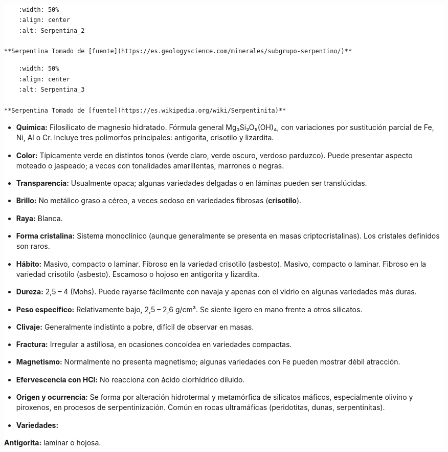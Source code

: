 ```{figure} ../images/serpentina_2.jpg
    :width: 50%
    :align: center
    :alt: Serpentina_2

**Serpentina Tomado de [fuente](https://es.geologyscience.com/minerales/subgrupo-serpentino/)**
```

```{figure} ../images/serpentina_3.jpg
    :width: 50%
    :align: center
    :alt: Serpentina_3

**Serpentina Tomado de [fuente](https://es.wikipedia.org/wiki/Serpentinita)**
```

- **Química:** Filosilicato de magnesio hidratado. Fórmula general Mg₃Si₂O₅(OH)₄, con variaciones por sustitución parcial de Fe, Ni, Al o Cr. Incluye tres polimorfos principales: antigorita, crisotilo y lizardita.

- **Color:** Típicamente verde en distintos tonos (verde claro, verde oscuro, verdoso parduzco). Puede presentar aspecto moteado o jaspeado; a veces con tonalidades amarillentas, marrones o negras.

- **Transparencia:** Usualmente opaca; algunas variedades delgadas o en láminas pueden ser translúcidas.

- **Brillo:** No metálico graso a céreo, a veces sedoso en variedades fibrosas (**crisotilo**).

- **Raya:** Blanca.

- **Forma cristalina:** Sistema monoclínico (aunque generalmente se presenta en masas criptocristalinas). Los cristales definidos son raros.

- **Hábito:** Masivo, compacto o laminar. Fibroso en la variedad crisotilo (asbesto). Masivo, compacto o laminar. Fibroso en la variedad crisotilo (asbesto). Escamoso o hojoso en antigorita y lizardita.

- **Dureza:** 2,5 – 4 (Mohs). Puede rayarse fácilmente con navaja y apenas con el vidrio en algunas variedades más duras.

- **Peso específico:** Relativamente bajo, 2,5 – 2,6 g/cm³. Se siente ligero en mano frente a otros silicatos.

- **Clivaje:** Generalmente indistinto a pobre, difícil de observar en masas.

- **Fractura:** Irregular a astillosa, en ocasiones concoidea en variedades compactas.

- **Magnetismo:** Normalmente no presenta magnetismo; algunas variedades con Fe pueden mostrar débil atracción.

- **Efervescencia con HCl:** No reacciona con ácido clorhídrico diluido.

- **Origen y ocurrencia:** Se forma por alteración hidrotermal y metamórfica de silicatos máficos, especialmente olivino y piroxenos, en procesos de serpentinización. Común en rocas ultramáficas (peridotitas, dunas, serpentinitas).

- **Variedades:**

**Antigorita:** laminar o hojosa.
